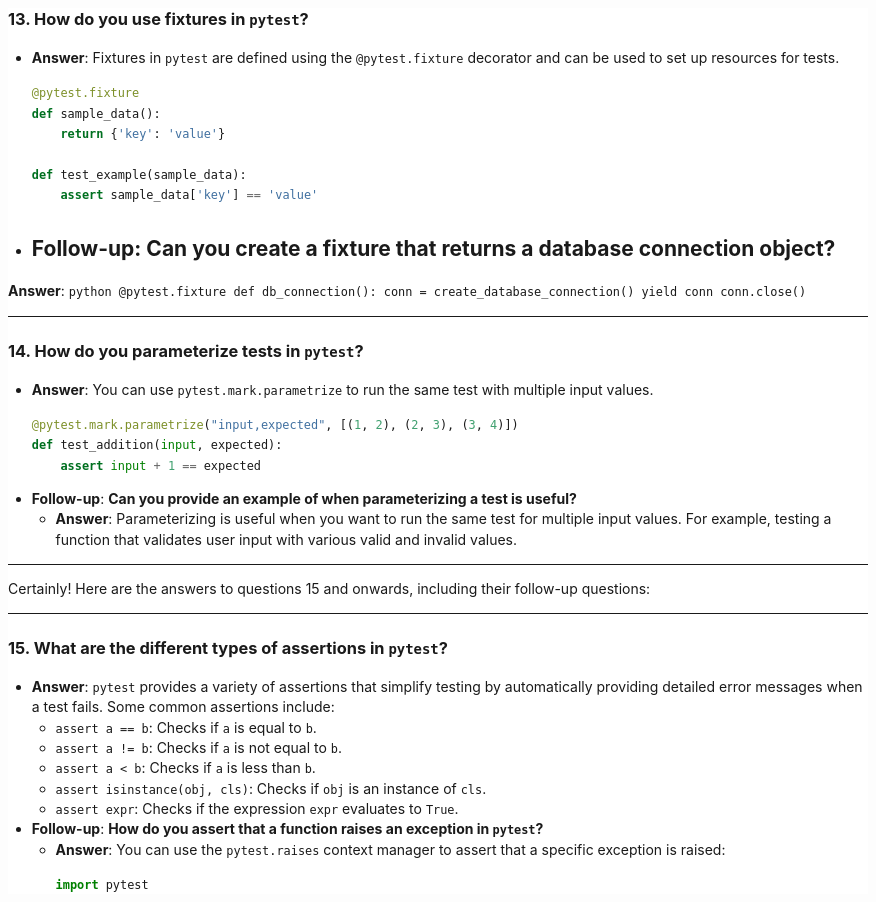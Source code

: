 
### 13. **How do you use fixtures in `pytest`?**
   - **Answer**: Fixtures in `pytest` are defined using the `@pytest.fixture` decorator and can be used to set up resources for tests.
     ```python
     @pytest.fixture
     def sample_data():
         return {'key': 'value'}
     
     def test_example(sample_data):
         assert sample_data['key'] == 'value'
     ```
   - **Follow-up**: **Can you create a fixture that returns a database connection object?**
     -

 **Answer**: 
       ```python
       @pytest.fixture
       def db_connection():
           conn = create_database_connection()
           yield conn
           conn.close()
       ```

---

### 14. **How do you parameterize tests in `pytest`?**
   - **Answer**: You can use `pytest.mark.parametrize` to run the same test with multiple input values.
     ```python
     @pytest.mark.parametrize("input,expected", [(1, 2), (2, 3), (3, 4)])
     def test_addition(input, expected):
         assert input + 1 == expected
     ```
   - **Follow-up**: **Can you provide an example of when parameterizing a test is useful?**
     - **Answer**: Parameterizing is useful when you want to run the same test for multiple input values. For example, testing a function that validates user input with various valid and invalid values.

---

Certainly! Here are the answers to questions 15 and onwards, including their follow-up questions:

---

### 15. **What are the different types of assertions in `pytest`?**
   - **Answer**: `pytest` provides a variety of assertions that simplify testing by automatically providing detailed error messages when a test fails. Some common assertions include:
     - `assert a == b`: Checks if `a` is equal to `b`.
     - `assert a != b`: Checks if `a` is not equal to `b`.
     - `assert a < b`: Checks if `a` is less than `b`.
     - `assert isinstance(obj, cls)`: Checks if `obj` is an instance of `cls`.
     - `assert expr`: Checks if the expression `expr` evaluates to `True`.
   - **Follow-up**: **How do you assert that a function raises an exception in `pytest`?**
     - **Answer**: You can use the `pytest.raises` context manager to assert that a specific exception is raised:
       ```python
       import pytest
       